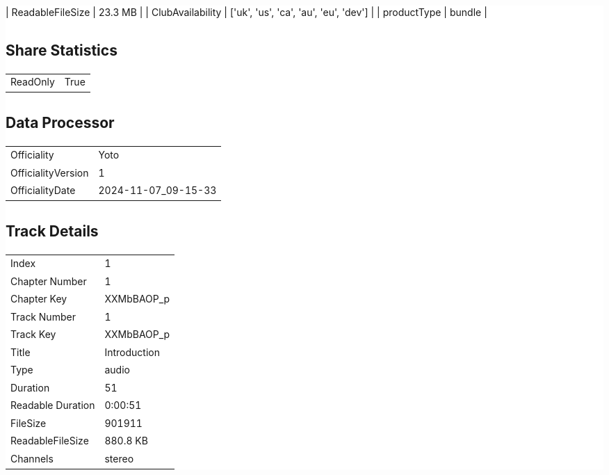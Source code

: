 | ReadableFileSize | 23.3 MB |
| ClubAvailability | ['uk', 'us', 'ca', 'au', 'eu', 'dev'] |
| productType | bundle |


## Share Statistics

|  |  |
| - | - |
| ReadOnly | True |


## Data Processor

|  |  |
| - | - |
| Officiality | Yoto
| OfficialityVersion | 1
| OfficialityDate | 2024-11-07_09-15-33


## Track Details

|  |  |
| - | - |
| Index | 1 |
| Chapter Number | 1 |
| Chapter Key | XXMbBAOP_p |
| Track Number | 1 |
| Track Key | XXMbBAOP_p |
| Title | Introduction |
| Type | audio |
| Duration | 51 |
| Readable Duration | 0:00:51 |
| FileSize | 901911 |
| ReadableFileSize | 880.8 KB |
| Channels | stereo |
